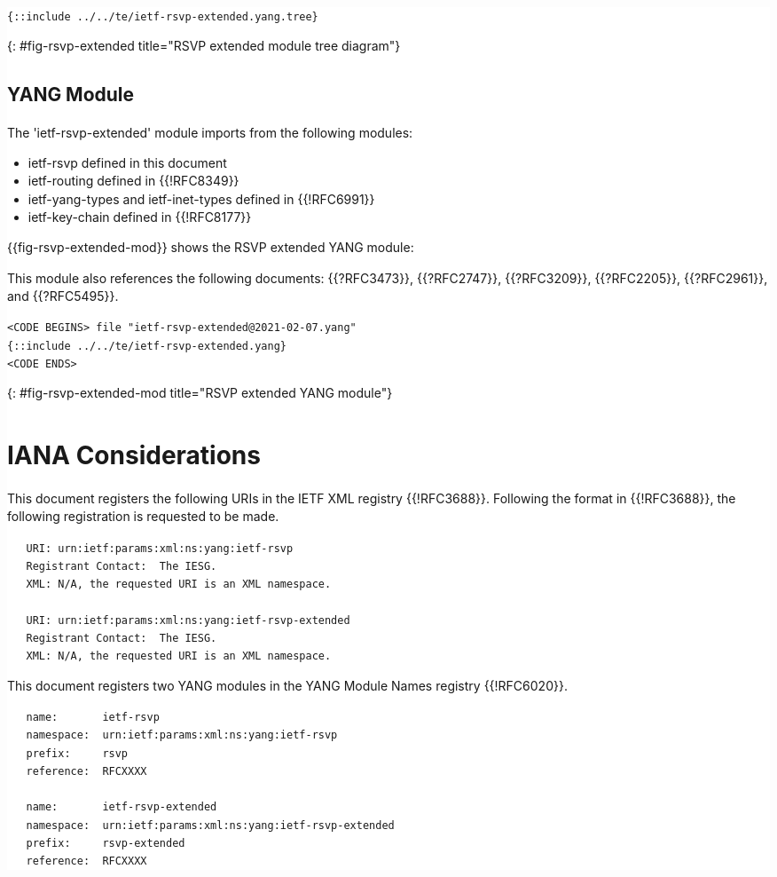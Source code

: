 ~~~~~~~~~~
{::include ../../te/ietf-rsvp-extended.yang.tree}
~~~~~~~~~~
{: #fig-rsvp-extended title="RSVP extended module tree diagram"}

 
## YANG Module

The 'ietf-rsvp-extended' module imports from the following modules:

- ietf-rsvp defined in this document
- ietf-routing defined in {{!RFC8349}}
- ietf-yang-types and ietf-inet-types defined in {{!RFC6991}}
- ietf-key-chain defined in {{!RFC8177}}

{{fig-rsvp-extended-mod}} shows the RSVP extended YANG module:

This module also references the following documents:
{{?RFC3473}}, {{?RFC2747}}, {{?RFC3209}}, {{?RFC2205}}, {{?RFC2961}}, and {{?RFC5495}}.

~~~~~~~~~~
<CODE BEGINS> file "ietf-rsvp-extended@2021-02-07.yang"
{::include ../../te/ietf-rsvp-extended.yang}
<CODE ENDS>
~~~~~~~~~~
{: #fig-rsvp-extended-mod title="RSVP extended YANG module"}

# IANA Considerations

This document registers the following URIs in the IETF XML registry
{{!RFC3688}}.  Following the format in {{!RFC3688}}, the following registration
is requested to be made.

~~~
   URI: urn:ietf:params:xml:ns:yang:ietf-rsvp
   Registrant Contact:  The IESG.
   XML: N/A, the requested URI is an XML namespace.

   URI: urn:ietf:params:xml:ns:yang:ietf-rsvp-extended
   Registrant Contact:  The IESG.
   XML: N/A, the requested URI is an XML namespace.
~~~

This document registers two YANG modules in the YANG Module Names
registry {{!RFC6020}}.

~~~
   name:       ietf-rsvp
   namespace:  urn:ietf:params:xml:ns:yang:ietf-rsvp
   prefix:     rsvp
   reference:  RFCXXXX

   name:       ietf-rsvp-extended
   namespace:  urn:ietf:params:xml:ns:yang:ietf-rsvp-extended
   prefix:     rsvp-extended
   reference:  RFCXXXX
~~~
